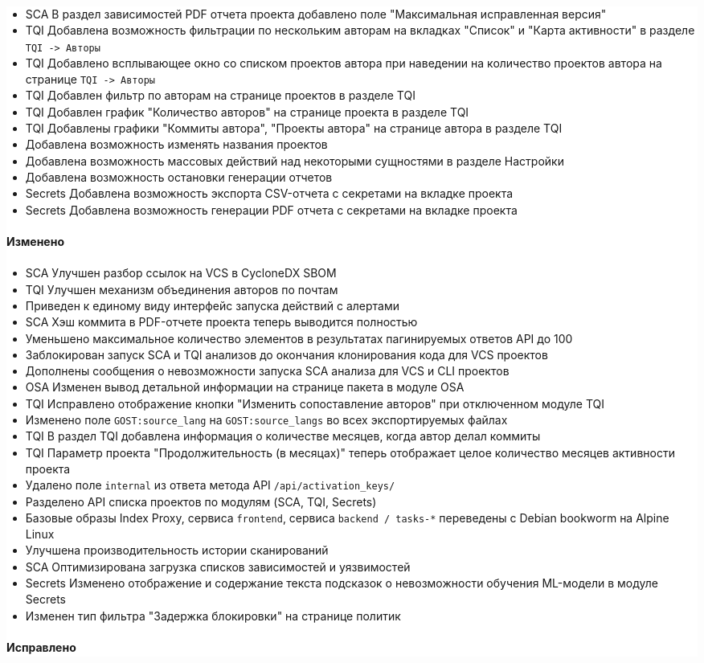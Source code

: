 - <span class="module-tag sca">SCA</span> В раздел зависимостей PDF отчета проекта добавлено поле "Максимальная исправленная версия"
- <span class="module-tag tqi">TQI</span> Добавлена возможность фильтрации по нескольким авторам на вкладках "Список" и "Карта активности" в разделе `TQI -> Авторы`
- <span class="module-tag tqi">TQI</span> Добавлено всплывающее окно со списком проектов автора при наведении на количество проектов автора на странице `TQI -> Авторы`
- <span class="module-tag tqi">TQI</span> Добавлен фильтр по авторам на странице проектов в разделе TQI
- <span class="module-tag tqi">TQI</span> Добавлен график "Количество авторов" на странице проекта в разделе TQI
- <span class="module-tag tqi">TQI</span> Добавлены графики "Коммиты автора", "Проекты автора" на странице автора в разделе TQI
- Добавлена возможность изменять названия проектов
- Добавлена возможность массовых действий над некоторыми сущностями в разделе Настройки
- Добавлена возможность остановки генерации отчетов
- <span class="module-tag secrets">Secrets</span> Добавлена возможность экспорта CSV-отчета с секретами на вкладке проекта
- <span class="module-tag secrets">Secrets</span> Добавлена возможность генерации PDF отчета с секретами на вкладке проекта

#### Изменено

- <span class="module-tag sca">SCA</span> Улучшен разбор ссылок на VCS в CycloneDX SBOM
- <span class="module-tag tqi">TQI</span> Улучшен механизм объединения авторов по почтам
- Приведен к единому виду интерфейс запуска действий с алертами
- <span class="module-tag sca">SCA</span> Хэш коммита в PDF-отчете проекта теперь выводится полностью
- Уменьшено максимальное количество элементов в результатах пагинируемых ответов API до 100
- Заблокирован запуск SCA и TQI анализов до окончания клонирования кода для VCS проектов
- Дополнены сообщения о невозможности запуска SCA анализа для VCS и CLI проектов
- <span class="module-tag osa">OSA</span> Изменен вывод детальной информации на странице пакета в модуле OSA
- <span class="module-tag tqi">TQI</span> Исправлено отображение кнопки "Изменить сопоставление авторов" при отключенном модуле TQI
- Изменено поле `GOST:source_lang` на `GOST:source_langs` во всех экспортируемых файлах
- <span class="module-tag tqi">TQI</span> В раздел TQI добавлена информация о количестве месяцев, когда автор делал коммиты
- <span class="module-tag tqi">TQI</span> Параметр проекта "Продолжительность (в месяцах)" теперь отображает целое количество месяцев активности проекта
- Удалено поле `internal` из ответа метода API `/api/activation_keys/`
- Разделено API списка проектов по модулям (SCA, TQI, Secrets)
- Базовые образы Index Proxy, сервиса `frontend`, сервиса `backend / tasks-*` переведены с Debian bookworm на Alpine Linux
- Улучшена производительность истории сканирований
- <span class="module-tag sca">SCA</span> Оптимизирована загрузка списков зависимостей и уязвимостей
- <span class="module-tag secrets">Secrets</span> Изменено отображение и содержание текста подсказок о невозможности обучения ML-модели в модуле Secrets
- Изменен тип фильтра "Задержка блокировки" на странице политик

#### Исправлено
